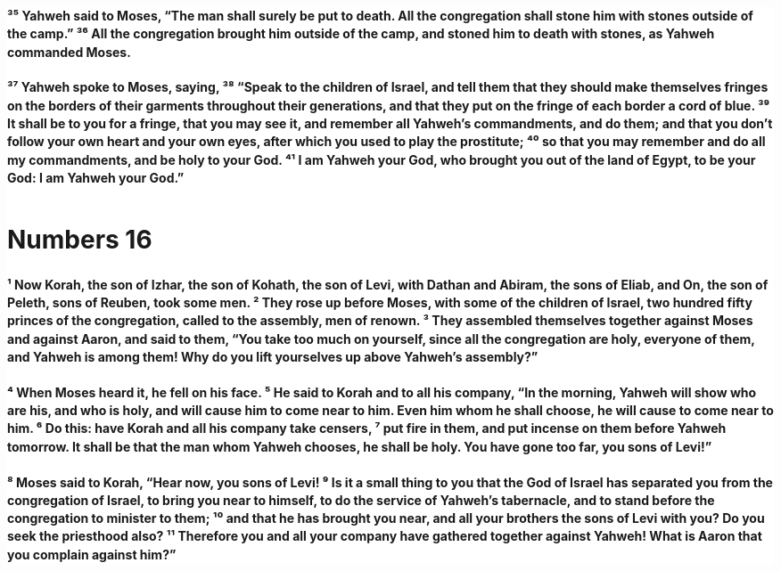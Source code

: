
#### ³⁵ Yahweh said to Moses, “The man shall surely be put to death. All the congregation shall stone him with stones outside of the camp.” ³⁶ All the congregation brought him outside of the camp, and stoned him to death with stones, as Yahweh commanded Moses. 


#### ³⁷ Yahweh spoke to Moses, saying, ³⁸ “Speak to the children of Israel, and tell them that they should make themselves fringes on the borders of their garments throughout their generations, and that they put on the fringe  of each border a cord of blue. ³⁹ It shall be to you for a fringe, that you may see it, and remember all Yahweh’s commandments, and do them; and that you don’t follow your own heart and your own eyes, after which you used to play the prostitute; ⁴⁰ so that you may remember and do all my commandments, and be holy to your God. ⁴¹ I am Yahweh your God, who brought you out of the land of Egypt, to be your God: I am Yahweh your God.” 

# Numbers 16

#### ¹ Now Korah, the son of Izhar, the son of Kohath, the son of Levi, with Dathan and Abiram, the sons of Eliab, and On, the son of Peleth, sons of Reuben, took some men. ² They rose up before Moses, with some of the children of Israel, two hundred fifty princes of the congregation, called to the assembly, men of renown. ³ They assembled themselves together against Moses and against Aaron, and said to them, “You take too much on yourself, since all the congregation are holy, everyone of them, and Yahweh is among them! Why do you lift yourselves up above Yahweh’s assembly?” 


#### ⁴ When Moses heard it, he fell on his face. ⁵ He said to Korah and to all his company, “In the morning, Yahweh will show who are his, and who is holy, and will cause him to come near to him. Even him whom he shall choose, he will cause to come near to him. ⁶ Do this: have Korah and all his company take censers, ⁷ put fire in them, and put incense on them before Yahweh tomorrow. It shall be that the man whom Yahweh chooses, he shall be holy. You have gone too far, you sons of Levi!” 


#### ⁸ Moses said to Korah, “Hear now, you sons of Levi! ⁹ Is it a small thing to you that the God of Israel has separated you from the congregation of Israel, to bring you near to himself, to do the service of Yahweh’s tabernacle, and to stand before the congregation to minister to them; ¹⁰ and that he has brought you near, and all your brothers the sons of Levi with you? Do you seek the priesthood also? ¹¹ Therefore you and all your company have gathered together against Yahweh! What is Aaron that you complain against him?” 
